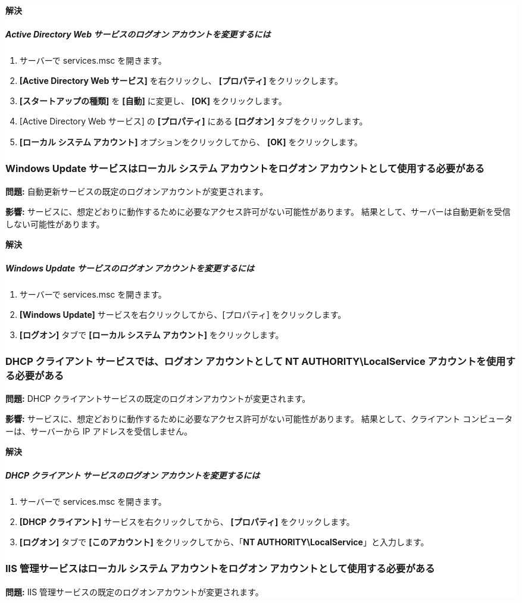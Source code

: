  **解決**  
  
##### <a name="to-change-the-active-directory-web-services-logon-account"></a>Active Directory Web サービスのログオン アカウントを変更するには  
  
1.  サーバーで services.msc を開きます。  
  
2.  **[Active Directory Web サービス]** を右クリックし、 **[プロパティ]** をクリックします。  
  
3.  **[スタートアップの種類]** を **[自動]** に変更し、 **[OK]** をクリックします。  
  
4.  [Active Directory Web サービス] の **[プロパティ]** にある **[ログオン]** タブをクリックします。  
  
5.  **[ローカル システム アカウント]** オプションをクリックしてから、 **[OK]** をクリックします。  
  
### <a name="the-windows-update-service-should-use-the-local-system-account-as-its-logon-account"></a>Windows Update サービスはローカル システム アカウントをログオン アカウントとして使用する必要がある  
 **問題:** 自動更新サービスの既定のログオンアカウントが変更されます。  
  
 **影響:** サービスに、想定どおりに動作するために必要なアクセス許可がない可能性があります。 結果として、サーバーは自動更新を受信しない可能性があります。  
  
 **解決**  
  
##### <a name="to-change-the-windows-update-service-logon-account"></a>Windows Update サービスのログオン アカウントを変更するには  
  
1.  サーバーで services.msc を開きます。  
  
2.  **[Windows Update]** サービスを右クリックしてから、[プロパティ] をクリックします。  
  
3.  **[ログオン]** タブで **[ローカル システム アカウント]** をクリックします。  
  
### <a name="the-dhcp-client-service-should-use-the-nt-authoritylocalservice-account-as-its-logon-account"></a>DHCP クライアント サービスでは、ログオン アカウントとして NT AUTHORITY\LocalService アカウントを使用する必要がある  
 **問題:** DHCP クライアントサービスの既定のログオンアカウントが変更されます。  
  
 **影響:** サービスに、想定どおりに動作するために必要なアクセス許可がない可能性があります。 結果として、クライアント コンピューターは、サーバーから IP アドレスを受信しません。  
  
 **解決**  
  
##### <a name="to-change-the-dhcp-client-service-logon-account"></a>DHCP クライアント サービスのログオン アカウントを変更するには  
  
1.  サーバーで services.msc を開きます。  
  
2.  **[DHCP クライアント]** サービスを右クリックしてから、 **[プロパティ]** をクリックします。  
  
3.  **[ログオン]** タブで **[このアカウント]** をクリックしてから、「**NT AUTHORITY\LocalService**」と入力します。  
  
### <a name="the-iis-admin-service-should-use-the-local-system-account-as-its-logon-account"></a>IIS 管理サービスはローカル システム アカウントをログオン アカウントとして使用する必要がある  
 **問題:** IIS 管理サービスの既定のログオンアカウントが変更されます。  
  